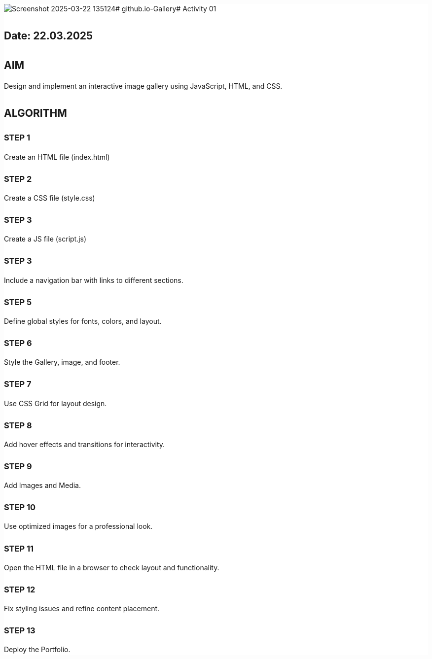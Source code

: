 ![Screenshot 2025-03-22 135124](https://github.com/user-attachments/assets/00bc8f8d-e326-45ad-b358-971b630135eb)# github.io-Gallery# Activity 01 
## Date: 22.03.2025

## AIM
Design and implement an interactive image gallery using JavaScript, HTML, and CSS.

## ALGORITHM
### STEP 1
Create an HTML file (index.html)

### STEP 2
Create a CSS file (style.css)

### STEP 3
Create a JS file (script.js)

### STEP 3
Include a navigation bar with links to different sections.

### STEP 5
Define global styles for fonts, colors, and layout.

### STEP 6
Style the Gallery, image, and footer.

### STEP 7
Use CSS Grid for layout design.

### STEP 8
Add hover effects and transitions for interactivity.

### STEP 9
Add Images and Media.

### STEP 10
Use optimized images for a professional look.

### STEP 11
Open the HTML file in a browser to check layout and functionality.

### STEP 12
Fix styling issues and refine content placement.

### STEP 13
Deploy the Portfolio.
